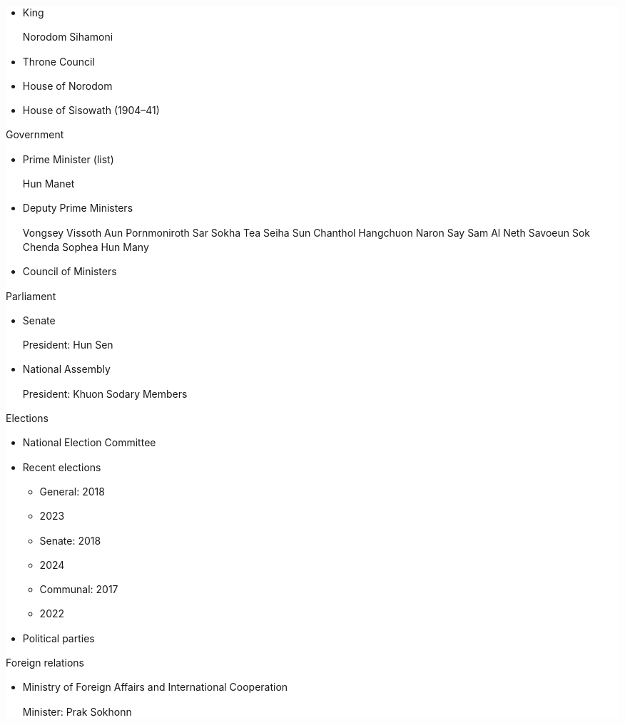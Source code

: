   * King 

    Norodom Sihamoni
  * Throne Council
  * House of Norodom
  * House of Sisowath (1904–41)

  
Government

  * Prime Minister (list) 

    Hun Manet
  * Deputy Prime Ministers

    Vongsey Vissoth
    Aun Pornmoniroth
    Sar Sokha
    Tea Seiha
    Sun Chanthol
    Hangchuon Naron
    Say Sam Al
    Neth Savoeun
    Sok Chenda Sophea
    Hun Many
  * Council of Ministers

  
Parliament

  * Senate

    President: Hun Sen
  * National Assembly

    President: Khuon Sodary
    Members

  
Elections

  * National Election Committee
  * Recent elections 

    
    * General: 2018
    * 2023
    
    * Senate: 2018
    * 2024
    
    * Communal: 2017
    * 2022
  * Political parties

  
Foreign relations

  * Ministry of Foreign Affairs and International Cooperation

    Minister: Prak Sokhonn
